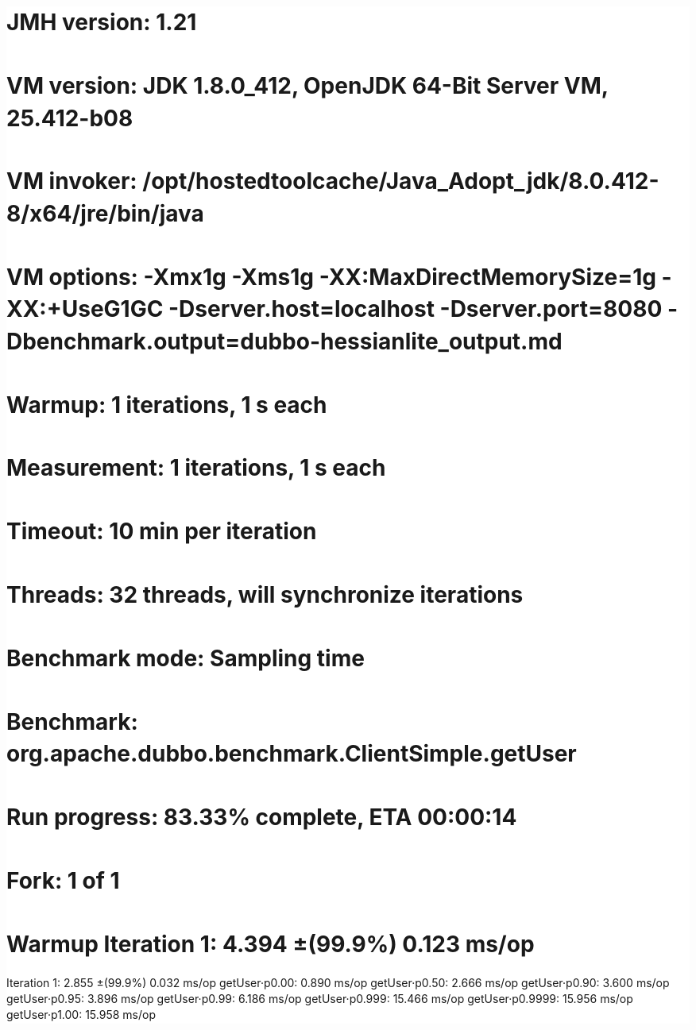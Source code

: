 
# JMH version: 1.21
# VM version: JDK 1.8.0_412, OpenJDK 64-Bit Server VM, 25.412-b08
# VM invoker: /opt/hostedtoolcache/Java_Adopt_jdk/8.0.412-8/x64/jre/bin/java
# VM options: -Xmx1g -Xms1g -XX:MaxDirectMemorySize=1g -XX:+UseG1GC -Dserver.host=localhost -Dserver.port=8080 -Dbenchmark.output=dubbo-hessianlite_output.md
# Warmup: 1 iterations, 1 s each
# Measurement: 1 iterations, 1 s each
# Timeout: 10 min per iteration
# Threads: 32 threads, will synchronize iterations
# Benchmark mode: Sampling time
# Benchmark: org.apache.dubbo.benchmark.ClientSimple.getUser

# Run progress: 83.33% complete, ETA 00:00:14
# Fork: 1 of 1
# Warmup Iteration   1: 4.394 ±(99.9%) 0.123 ms/op
Iteration   1: 2.855 ±(99.9%) 0.032 ms/op
                 getUser·p0.00:   0.890 ms/op
                 getUser·p0.50:   2.666 ms/op
                 getUser·p0.90:   3.600 ms/op
                 getUser·p0.95:   3.896 ms/op
                 getUser·p0.99:   6.186 ms/op
                 getUser·p0.999:  15.466 ms/op
                 getUser·p0.9999: 15.956 ms/op
                 getUser·p1.00:   15.958 ms/op



